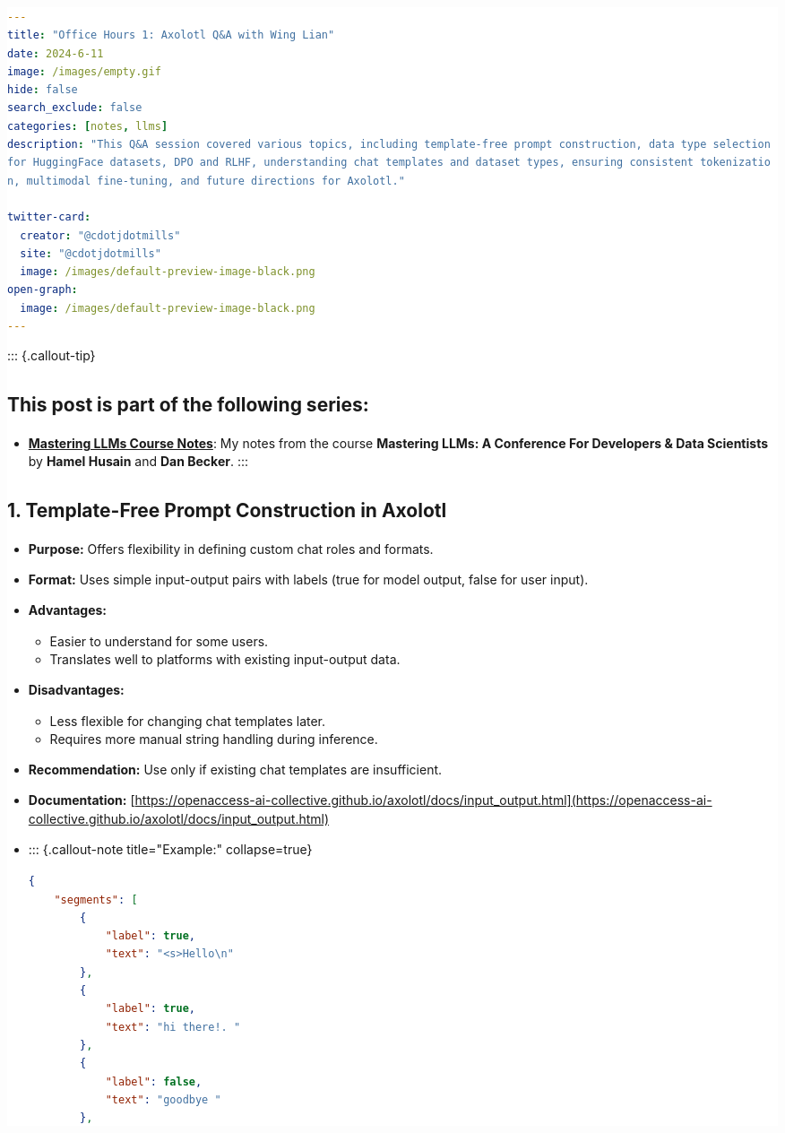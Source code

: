 ```yaml
---
title: "Office Hours 1: Axolotl Q&A with Wing Lian"
date: 2024-6-11
image: /images/empty.gif
hide: false
search_exclude: false
categories: [notes, llms]
description: "This Q&A session covered various topics, including template-free prompt construction, data type selection for HuggingFace datasets, DPO and RLHF, understanding chat templates and dataset types, ensuring consistent tokenization, multimodal fine-tuning, and future directions for Axolotl."

twitter-card:
  creator: "@cdotjdotmills"
  site: "@cdotjdotmills"
  image: /images/default-preview-image-black.png
open-graph:
  image: /images/default-preview-image-black.png
---
```




::: {.callout-tip}
## This post is part of the following series:
* [**Mastering LLMs Course Notes**](/series/notes/mastering-llms-course-notes.html): My notes from the course **Mastering LLMs: A Conference For Developers & Data Scientists** by **Hamel Husain** and **Dan Becker**.
:::





## 1. Template-Free Prompt Construction in Axolotl

* **Purpose:** Offers flexibility in defining custom chat roles and formats.
* **Format:** Uses simple input-output pairs with labels (true for model output, false for user input).
* **Advantages:**
  * Easier to understand for some users.
  * Translates well to platforms with existing input-output data.
* **Disadvantages:**
  * Less flexible for changing chat templates later.
  * Requires more manual string handling during inference.
* **Recommendation:** Use only if existing chat templates are insufficient.
* **Documentation:** [https://openaccess-ai-collective.github.io/axolotl/docs/input_output.html](https://openaccess-ai-collective.github.io/axolotl/docs/input_output.html)
* ::: {.callout-note title="Example:" collapse=true}
  
  ```json
  {
      "segments": [
          {
              "label": true,
              "text": "<s>Hello\n"
          },
          {
              "label": true,
              "text": "hi there!. "
          },
          {
              "label": false,
              "text": "goodbye "
          },
  ```